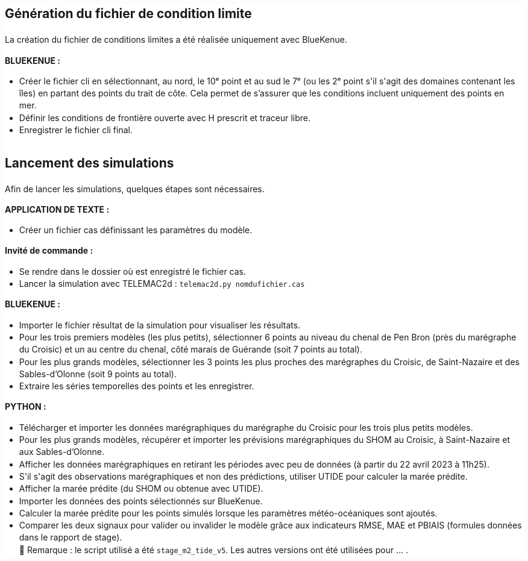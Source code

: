 
## Génération du fichier de condition limite
La création du fichier de conditions limites a été réalisée uniquement avec BlueKenue.

**BLUEKENUE :**
- Créer le fichier cli en sélectionnant, au nord, le 10ᵉ point et au sud le 7ᵉ (ou les 2ᵉ point s'il s'agit des domaines contenant les îles) en partant des points du trait de côte. Cela permet de s’assurer que les conditions incluent uniquement des points en mer.
- Définir les conditions de frontière ouverte avec H prescrit et traceur libre.
- Enregistrer le fichier cli final.


## Lancement des simulations
Afin de lancer les simulations, quelques étapes sont nécessaires.

**APPLICATION DE TEXTE :**
- Créer un fichier cas définissant les paramètres du modèle.

**Invité de commande :**
- Se rendre dans le dossier où est enregistré le fichier cas.
- Lancer la simulation avec TELEMAC2d : `telemac2d.py nomdufichier.cas`

**BLUEKENUE :**
- Importer le fichier résultat de la simulation pour visualiser les résultats.
- Pour les trois premiers modèles (les plus petits), sélectionner 6 points au niveau du chenal de Pen Bron (près du marégraphe du Croisic) et un au centre du chenal, côté marais de Guérande (soit 7 points au total).
- Pour les plus grands modèles, sélectionner les 3 points les plus proches des marégraphes du Croisic, de Saint-Nazaire et des Sables-d’Olonne (soit 9 points au total).
-  Extraire les séries temporelles des points et les enregistrer.

**PYTHON :**
- Télécharger et importer les données marégraphiques du marégraphe du Croisic pour les trois plus petits modèles.
- Pour les plus grands modèles, récupérer et importer les prévisions marégraphiques du SHOM au Croisic, à Saint-Nazaire et aux Sables-d’Olonne.
- Afficher les données marégraphiques en retirant les périodes avec peu de données (à partir du 22 avril 2023 à 11h25).
- S'il s'agit des observations marégraphiques et non des prédictions, utiliser UTIDE pour calculer la marée prédite.
- Afficher la marée prédite (du SHOM ou obtenue avec UTIDE).
- Importer les données des points sélectionnés sur BlueKenue.
- Calculer la marée prédite pour les points simulés lorsque les paramètres météo-océaniques sont ajoutés.
- Comparer les deux signaux pour valider ou invalider le modèle grâce aux indicateurs RMSE, MAE et PBIAIS (formules données dans le rapport de stage).<br>
📌 Remarque : le script utilisé a été `stage_m2_tide_v5`. Les autres versions ont été utilisées pour ... .